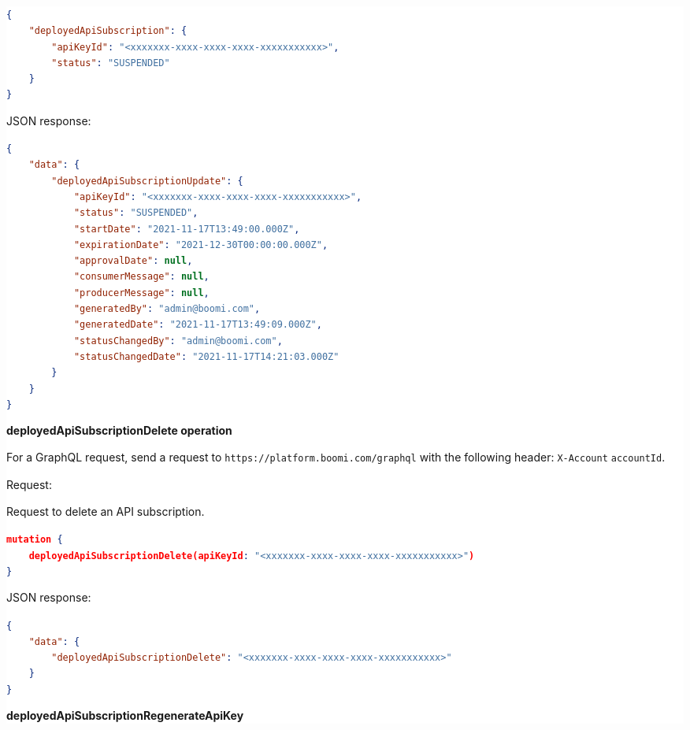 ``` json
{
    "deployedApiSubscription": {
        "apiKeyId": "<xxxxxxx-xxxx-xxxx-xxxx-xxxxxxxxxxx>",
        "status": "SUSPENDED"
    }
}
```

JSON response:

``` json
{
    "data": {
        "deployedApiSubscriptionUpdate": {
            "apiKeyId": "<xxxxxxx-xxxx-xxxx-xxxx-xxxxxxxxxxx>",
            "status": "SUSPENDED",
            "startDate": "2021-11-17T13:49:00.000Z",
            "expirationDate": "2021-12-30T00:00:00.000Z",
            "approvalDate": null,
            "consumerMessage": null,
            "producerMessage": null,
            "generatedBy": "admin@boomi.com",
            "generatedDate": "2021-11-17T13:49:09.000Z",
            "statusChangedBy": "admin@boomi.com",
            "statusChangedDate": "2021-11-17T14:21:03.000Z"
        }
    }
}
```

**deployedApiSubscriptionDelete operation**

For a GraphQL request, send a request to `https://platform.boomi.com/graphql` with the following header: `X-Account` `accountId`.

Request:

Request to delete an API subscription.

``` json
mutation {
    deployedApiSubscriptionDelete(apiKeyId: "<xxxxxxx-xxxx-xxxx-xxxx-xxxxxxxxxxx>")
}
```

JSON response:

``` json
{
    "data": {
        "deployedApiSubscriptionDelete": "<xxxxxxx-xxxx-xxxx-xxxx-xxxxxxxxxxx>"
    }
}
```

**deployedApiSubscriptionRegenerateApiKey**
